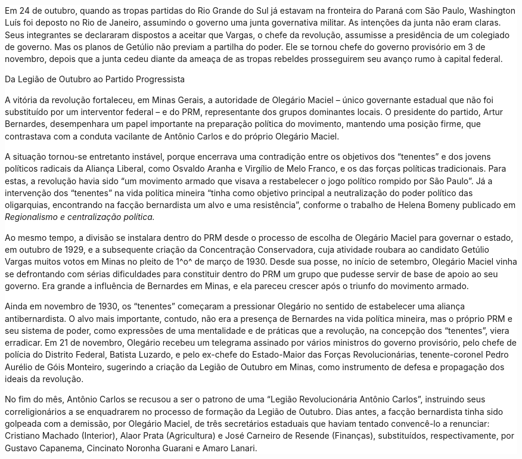 Em 24 de outubro, quando as tropas partidas do Rio Grande do Sul já
estavam na fronteira do Paraná com São Paulo, Washington Luís foi
deposto no Rio de Janeiro, assumindo o governo uma junta governativa
militar. As intenções da junta não eram claras. Seus integrantes se
declararam dispostos a aceitar que Vargas, o chefe da revolução,
assumisse a presidência de um colegiado de governo. Mas os planos de
Getúlio não previam a partilha do poder. Ele se tornou chefe do governo
provisório em 3 de novembro, depois que a junta cedeu diante da ameaça
de as tropas rebeldes prosseguirem seu avanço rumo à capital federal.

Da Legião de Outubro ao Partido Progressista

A vitória da revolução fortaleceu, em Minas Gerais, a autoridade de
Olegário Maciel – único governante estadual que não foi substituído por
um interventor federal – e do PRM, representante dos grupos dominantes
locais. O presidente do partido, Artur Bernardes, desempenhara um papel
importante na preparação política do movimento, mantendo uma posição
firme, que contrastava com a conduta vacilante de Antônio Carlos e do
próprio Olegário Maciel.

A situação tornou-se entretanto instável, porque encerrava uma
contradição entre os objetivos dos “tenentes” e dos jovens políticos
radicais da Aliança Liberal, como Osvaldo Aranha e Virgílio de Melo
Franco, e os das forças políticas tradicionais. Para estas, a revolução
havia sido “um movimento armado que visava a restabelecer o jogo
político rompido por São Paulo”. Já a intervenção dos “tenentes” na vida
política mineira “tinha como objetivo principal a neutralização do poder
político das oligarquias, encontrando na facção bernardista um alvo e
uma resistência”, conforme o trabalho de Helena Bomeny publicado em
*Regionalismo e centralização política.*

Ao mesmo tempo, a divisão se instalara dentro do PRM desde o processo de
escolha de Olegário Maciel para governar o estado, em outubro de 1929, e
a subsequente criação da Concentração Conservadora, cuja atividade
roubara ao candidato Getúlio Vargas muitos votos em Minas no pleito de
1^o^ de março de 1930. Desde sua posse, no início de setembro, Olegário
Maciel vinha se defrontando com sérias dificuldades para constituir
dentro do PRM um grupo que pudesse servir de base de apoio ao seu
governo. Era grande a influência de Bernardes em Minas, e ela pareceu
crescer após o triunfo do movimento armado.

Ainda em novembro de 1930, os “tenentes” começaram a pressionar Olegário
no sentido de estabelecer uma aliança antibernardista. O alvo mais
importante, contudo, não era a presença de Bernardes na vida política
mineira, mas o próprio PRM e seu sistema de poder, como expressões de
uma mentalidade e de práticas que a revolução, na concepção dos
“tenentes”, viera erradicar. Em 21 de novembro, Olegário recebeu um
telegrama assinado por vários ministros do governo provisório, pelo
chefe de polícia do Distrito Federal, Batista Luzardo, e pelo ex-chefe
do Estado-Maior das Forças Revolucionárias, tenente-coronel Pedro
Aurélio de Góis Monteiro, sugerindo a criação da Legião de Outubro em
Minas, como instrumento de defesa e propagação dos ideais da revolução.

No fim do mês, Antônio Carlos se recusou a ser o patrono de uma “Legião
Revolucionária Antônio Carlos”, instruindo seus correligionários a se
enquadrarem no processo de formação da Legião de Outubro. Dias antes, a
facção bernardista tinha sido golpeada com a demissão, por Olegário
Maciel, de três secretários estaduais que haviam tentado convencê-lo a
renunciar: Cristiano Machado (Interior), Alaor Prata (Agricultura) e
José Carneiro de Resende (Finanças), substituídos, respectivamente, por
Gustavo Capanema, Cincinato Noronha Guarani e Amaro Lanari.
